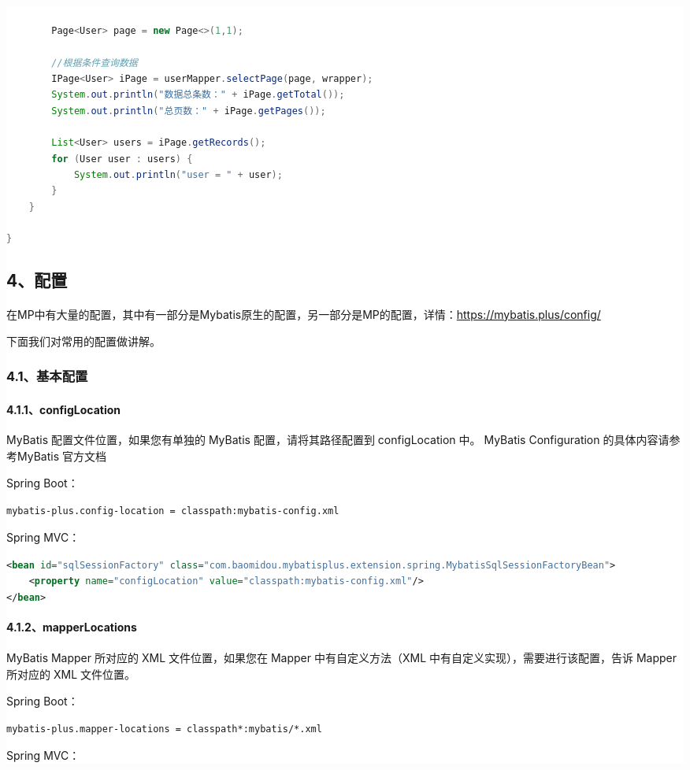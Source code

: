 ```java

        Page<User> page = new Page<>(1,1);

        //根据条件查询数据
        IPage<User> iPage = userMapper.selectPage(page, wrapper);
        System.out.println("数据总条数：" + iPage.getTotal());
        System.out.println("总页数：" + iPage.getPages());

        List<User> users = iPage.getRecords();
        for (User user : users) {
            System.out.println("user = " + user);
        }
    }

}
```

##  4、配置

在MP中有大量的配置，其中有一部分是Mybatis原生的配置，另一部分是MP的配置，详情：<https://mybatis.plus/config/>

下面我们对常用的配置做讲解。

### 4.1、基本配置

#### 4.1.1、configLocation

MyBatis 配置文件位置，如果您有单独的 MyBatis 配置，请将其路径配置到 configLocation 中。 MyBatis Configuration 的具体内容请参考MyBatis 官方文档

Spring Boot：

```properties
mybatis-plus.config-location = classpath:mybatis-config.xml
```

Spring MVC：

```xml
<bean id="sqlSessionFactory" class="com.baomidou.mybatisplus.extension.spring.MybatisSqlSessionFactoryBean">
    <property name="configLocation" value="classpath:mybatis-config.xml"/>
</bean>
```

#### 4.1.2、mapperLocations

MyBatis Mapper 所对应的 XML 文件位置，如果您在 Mapper 中有自定义方法（XML 中有自定义实现），需要进行该配置，告诉 Mapper 所对应的 XML 文件位置。

Spring Boot：

```properties
mybatis-plus.mapper-locations = classpath*:mybatis/*.xml
```

Spring MVC：
